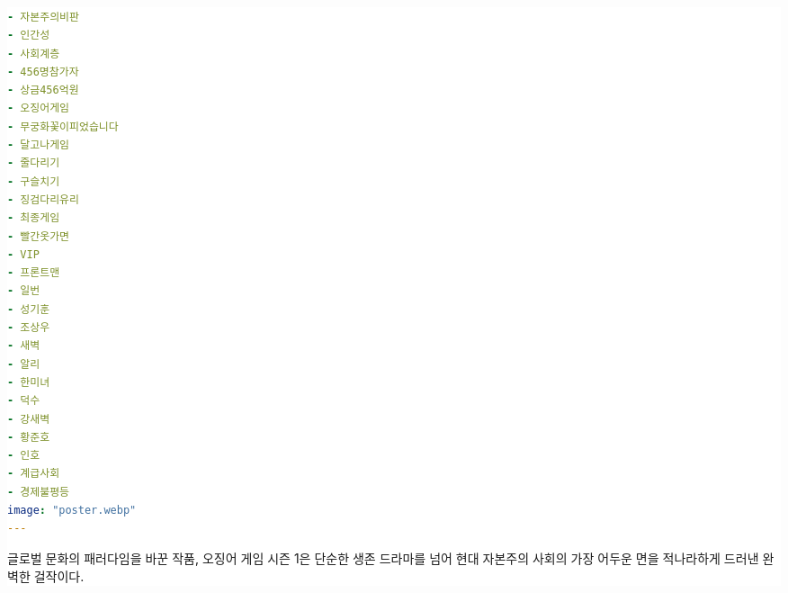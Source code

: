 ```yaml
- 자본주의비판
- 인간성
- 사회계층
- 456명참가자
- 상금456억원
- 오징어게임
- 무궁화꽃이피었습니다
- 달고나게임
- 줄다리기
- 구슬치기
- 징검다리유리
- 최종게임
- 빨간옷가면
- VIP
- 프론트맨
- 일번
- 성기훈
- 조상우
- 새벽
- 알리
- 한미녀
- 덕수
- 강새벽
- 황준호
- 인호
- 계급사회
- 경제불평등
image: "poster.webp"
---
```


글로벌 문화의 패러다임을 바꾼 작품, 오징어 게임 시즌 1은 단순한 생존 드라마를 넘어 현대 자본주의 사회의 가장 어두운 면을 적나라하게 드러낸 완벽한 걸작이다.
